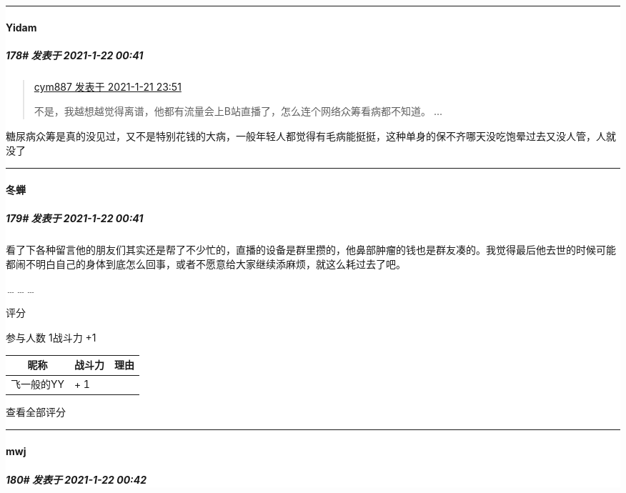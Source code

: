 





*****

####  Yidam  
##### 178#       发表于 2021-1-22 00:41



<blockquote><a href="httphttps://bbs.saraba1st.com/2b/forum.php?mod=redirect&amp;goto=findpost&amp;pid=50107481&amp;ptid=1984015" target="_blank">cym887 发表于 2021-1-21 23:51</a>

不是，我越想越觉得离谱，他都有流量会上B站直播了，怎么连个网络众筹看病都不知道。 ...</blockquote>
糖尿病众筹是真的没见过，又不是特别花钱的大病，一般年轻人都觉得有毛病能挺挺，这种单身的保不齐哪天没吃饱晕过去又没人管，人就没了







*****

####  冬蝉  
##### 179#       发表于 2021-1-22 00:41




看了下各种留言他的朋友们其实还是帮了不少忙的，直播的设备是群里攒的，他鼻部肿瘤的钱也是群友凑的。我觉得最后他去世的时候可能都闹不明白自己的身体到底怎么回事，或者不愿意给大家继续添麻烦，就这么耗过去了吧。



﹍﹍﹍

评分





 参与人数 1战斗力 +1

|昵称|战斗力|理由|
|----|---|---|
| 飞一般的YY| + 1||



查看全部评分






*****

####  mwj  
##### 180#       发表于 2021-1-22 00:42


